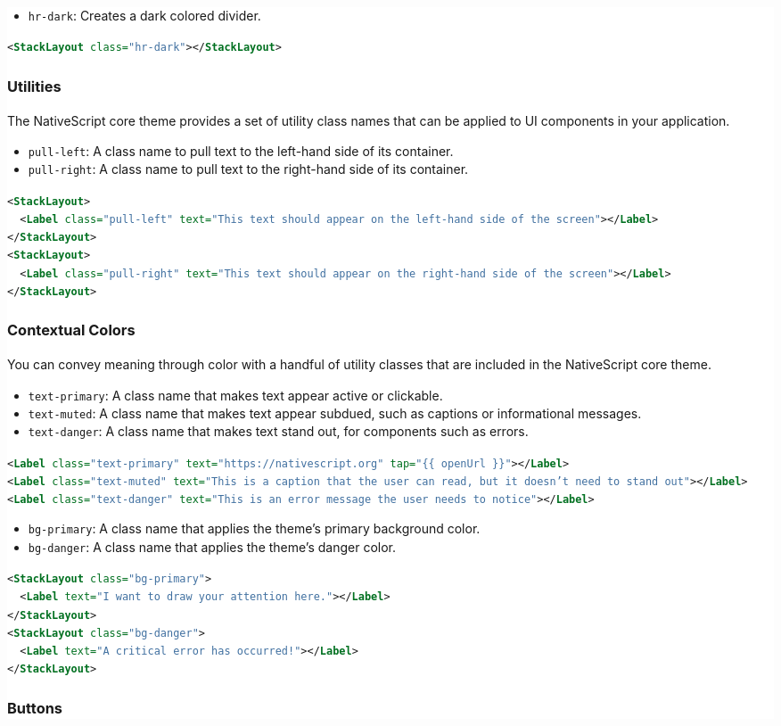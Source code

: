 * `hr-dark`: Creates a dark colored divider.

``` XML
<StackLayout class="hr-dark"></StackLayout>
```

### Utilities

The NativeScript core theme provides a set of utility class names that can be applied to UI components in your application.

* `pull-left`: A class name to pull text to the left-hand side of its container.
* `pull-right`: A class name to pull text to the right-hand side of its container.

``` XML
<StackLayout>
  <Label class="pull-left" text="This text should appear on the left-hand side of the screen"></Label>
</StackLayout>
<StackLayout>
  <Label class="pull-right" text="This text should appear on the right-hand side of the screen"></Label>
</StackLayout>
```

### Contextual Colors

You can convey meaning through color with a handful of utility classes that are included in the NativeScript core theme.

* `text-primary`: A class name that makes text appear active or clickable.
* `text-muted`: A class name that makes text appear subdued, such as captions or informational messages.
* `text-danger`: A class name that makes text stand out, for components such as errors.

``` XML
<Label class="text-primary" text="https://nativescript.org" tap="{{ openUrl }}"></Label>
<Label class="text-muted" text="This is a caption that the user can read, but it doesn’t need to stand out"></Label>
<Label class="text-danger" text="This is an error message the user needs to notice"></Label>
```

* `bg-primary`: A class name that applies the theme’s primary background color.
* `bg-danger`: A class name that applies the theme’s danger color.

``` XML
<StackLayout class="bg-primary">
  <Label text="I want to draw your attention here."></Label>
</StackLayout>
<StackLayout class="bg-danger">
  <Label text="A critical error has occurred!"></Label>
</StackLayout>
```

### Buttons
